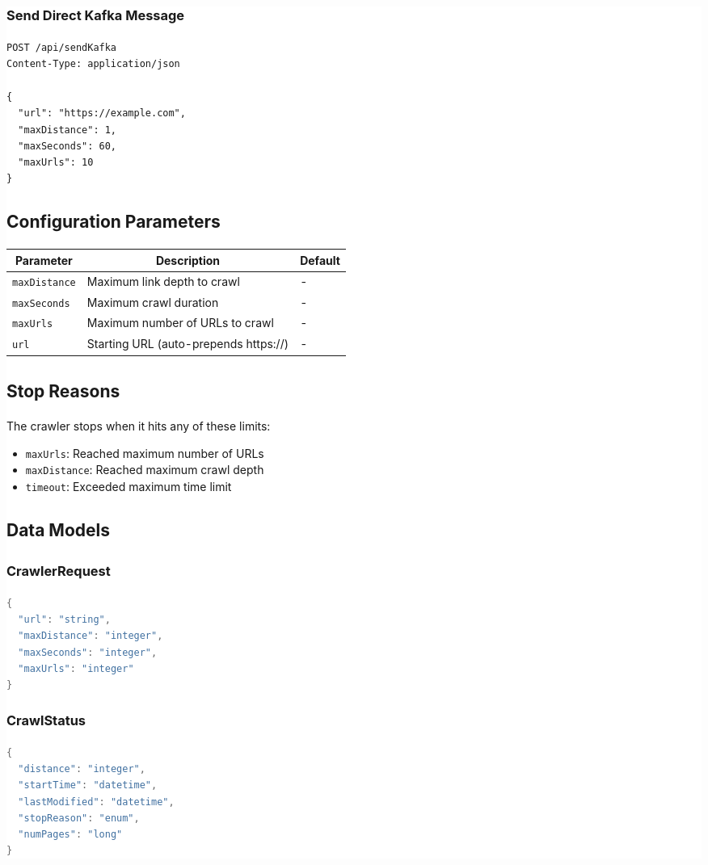 ### Send Direct Kafka Message

```http
POST /api/sendKafka
Content-Type: application/json

{
  "url": "https://example.com",
  "maxDistance": 1,
  "maxSeconds": 60,
  "maxUrls": 10
}
```

## Configuration Parameters

| Parameter | Description | Default |
|-----------|-------------|---------|
| `maxDistance` | Maximum link depth to crawl | - |
| `maxSeconds` | Maximum crawl duration | - |
| `maxUrls` | Maximum number of URLs to crawl | - |
| `url` | Starting URL (auto-prepends https://) | - |

## Stop Reasons

The crawler stops when it hits any of these limits:

- `maxUrls`: Reached maximum number of URLs
- `maxDistance`: Reached maximum crawl depth  
- `timeout`: Exceeded maximum time limit

## Data Models

### CrawlerRequest
```java
{
  "url": "string",
  "maxDistance": "integer", 
  "maxSeconds": "integer",
  "maxUrls": "integer"
}
```

### CrawlStatus
```java
{
  "distance": "integer",
  "startTime": "datetime",
  "lastModified": "datetime", 
  "stopReason": "enum",
  "numPages": "long"
}
```
